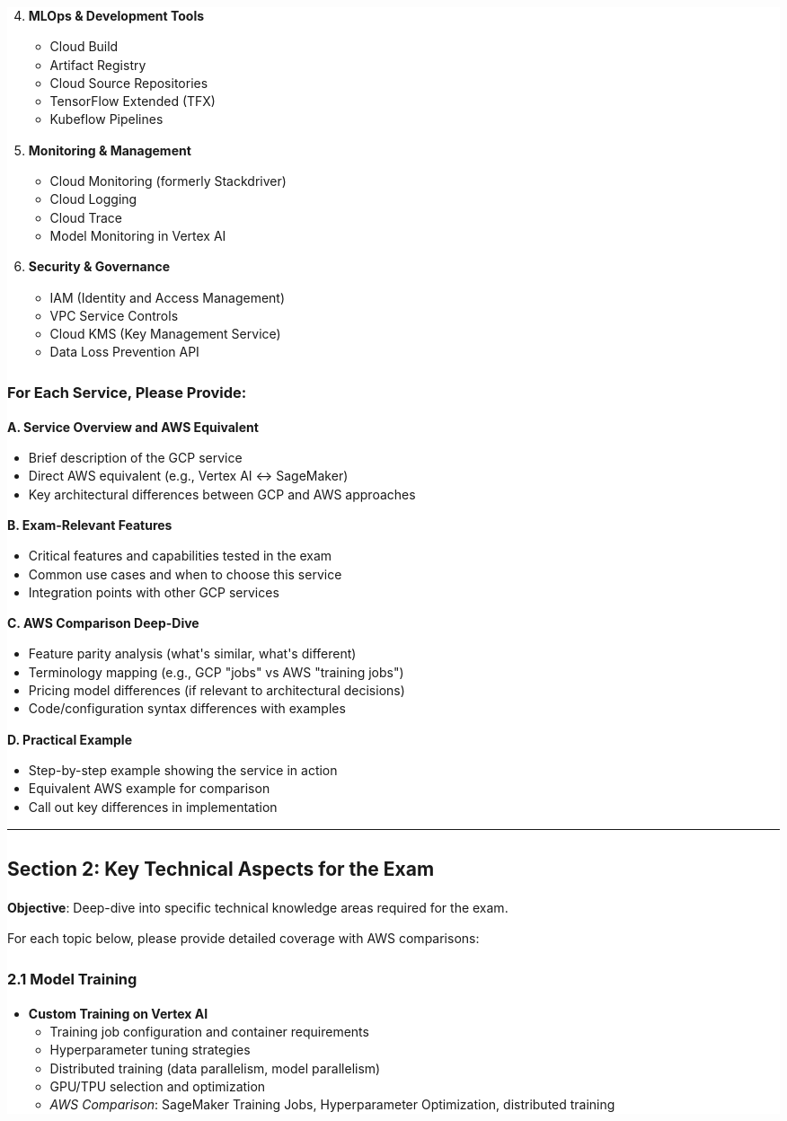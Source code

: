 4. **MLOps & Development Tools**
   - Cloud Build
   - Artifact Registry
   - Cloud Source Repositories
   - TensorFlow Extended (TFX)
   - Kubeflow Pipelines

5. **Monitoring & Management**
   - Cloud Monitoring (formerly Stackdriver)
   - Cloud Logging
   - Cloud Trace
   - Model Monitoring in Vertex AI

6. **Security & Governance**
   - IAM (Identity and Access Management)
   - VPC Service Controls
   - Cloud KMS (Key Management Service)
   - Data Loss Prevention API

### For Each Service, Please Provide:

**A. Service Overview and AWS Equivalent**
- Brief description of the GCP service
- Direct AWS equivalent (e.g., Vertex AI ↔ SageMaker)
- Key architectural differences between GCP and AWS approaches

**B. Exam-Relevant Features**
- Critical features and capabilities tested in the exam
- Common use cases and when to choose this service
- Integration points with other GCP services

**C. AWS Comparison Deep-Dive**
- Feature parity analysis (what's similar, what's different)
- Terminology mapping (e.g., GCP "jobs" vs AWS "training jobs")
- Pricing model differences (if relevant to architectural decisions)
- Code/configuration syntax differences with examples

**D. Practical Example**
- Step-by-step example showing the service in action
- Equivalent AWS example for comparison
- Call out key differences in implementation

---

## Section 2: Key Technical Aspects for the Exam

**Objective**: Deep-dive into specific technical knowledge areas required for the exam.

For each topic below, please provide detailed coverage with AWS comparisons:

### 2.1 Model Training
- **Custom Training on Vertex AI**
  - Training job configuration and container requirements
  - Hyperparameter tuning strategies
  - Distributed training (data parallelism, model parallelism)
  - GPU/TPU selection and optimization
  - *AWS Comparison*: SageMaker Training Jobs, Hyperparameter Optimization, distributed training

